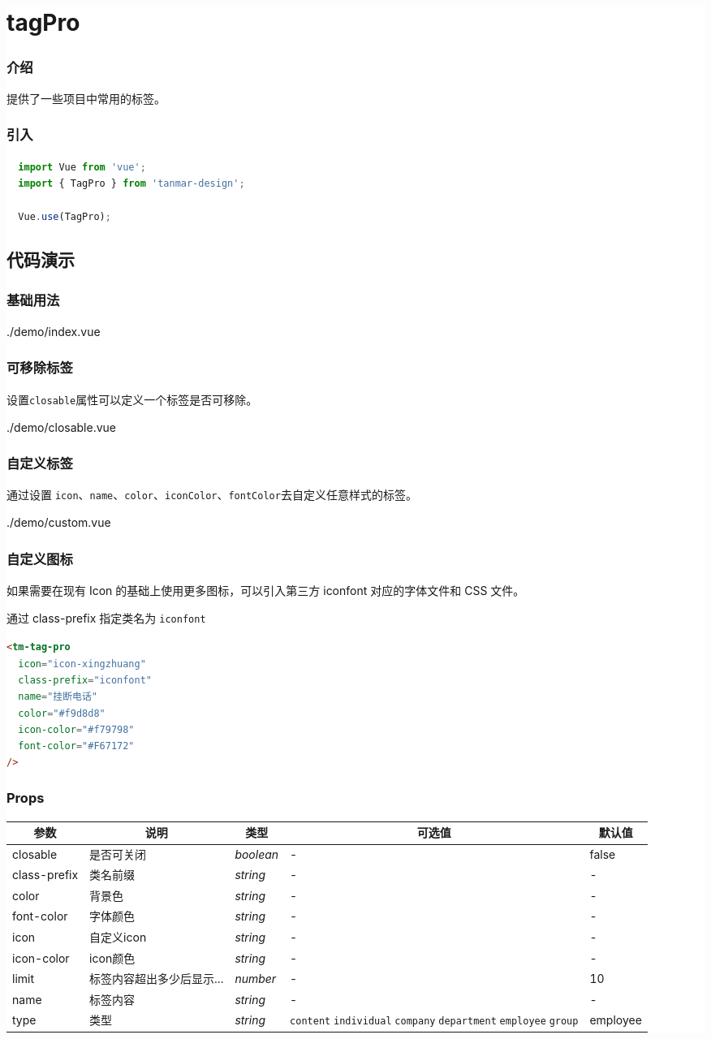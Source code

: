 # tagPro

### 介绍

提供了一些项目中常用的标签。

### 引入

```js
  import Vue from 'vue';
  import { TagPro } from 'tanmar-design';
  
  Vue.use(TagPro);
```

## 代码演示

### 基础用法

<demo-code>./demo/index.vue</demo-code>

### 可移除标签

设置`closable`属性可以定义一个标签是否可移除。

<demo-code>./demo/closable.vue</demo-code>

### 自定义标签

通过设置 `icon`、`name`、`color`、`iconColor`、`fontColor`去自定义任意样式的标签。

<demo-code>./demo/custom.vue</demo-code>

### 自定义图标

如果需要在现有 Icon 的基础上使用更多图标，可以引入第三方 iconfont 对应的字体文件和 CSS 文件。

通过 class-prefix 指定类名为 `iconfont`

```html
<tm-tag-pro
  icon="icon-xingzhuang"
  class-prefix="iconfont"
  name="挂断电话"
  color="#f9d8d8"
  icon-color="#f79798"
  font-color="#F67172"
/>
```

### Props

参数 | 说明 | 类型 | 可选值 | 默认值 
-- | -- | -- | -- | --
closable | 是否可关闭 | _boolean_ | - | false
class-prefix | 类名前缀 | _string_ | - | -
color | 背景色 | _string_ | - | -
font-color | 字体颜色 | _string_ | - | -
icon | 自定义icon | _string_ | - | -
icon-color | icon颜色 | _string_ | - | -
limit | 标签内容超出多少后显示... | _number_ | - | 10
name | 标签内容 | _string_ | - | -
type | 类型 | _string_ | `content` `individual` `company` `department` `employee` `group` | employee
